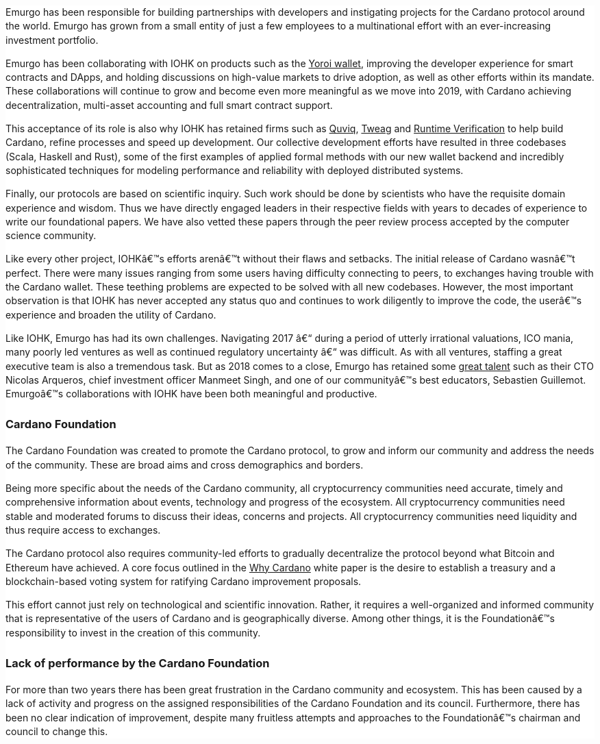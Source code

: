 Emurgo has been responsible for building partnerships with developers and instigating projects for the Cardano protocol around the world. Emurgo has grown from a small entity of just a few employees to a multinational effort with an ever-increasing investment portfolio.

Emurgo has been collaborating with IOHK on products such as the [Yoroi wallet](https://yoroiwallet.com/ "yoroiwallet.com"), improving the developer experience for smart contracts and DApps, and holding discussions on high-value markets to drive adoption, as well as other efforts within its mandate. These collaborations will continue to grow and become even more meaningful as we move into 2019, with Cardano achieving decentralization, multi-asset accounting and full smart contract support.

This acceptance of its role is also why IOHK has retained firms such as [Quviq](/en/blog/functional-correctness-with-the-haskell-masters/ "Functional Correctness with the Haskell Masters"), [Tweag](https://www.tweag.io/ "tweag.io") and [Runtime Verification](https://paymentweek.com/2018-7-30-iohk-launches-iele-virtual-machine-testnet-cardano-blockchain/ "VM Testnet, paymentweek.com") to help build Cardano, refine processes and speed up development. Our collective development efforts have resulted in three codebases (Scala, Haskell and Rust), some of the first examples of applied formal methods with our new wallet backend and incredibly sophisticated techniques for modeling performance and reliability with deployed distributed systems.

Finally, our protocols are based on scientific inquiry. Such work should be done by scientists who have the requisite domain experience and wisdom. Thus we have directly engaged leaders in their respective fields with years to decades of experience to write our foundational papers. We have also vetted these papers through the peer review process accepted by the computer science community.

Like every other project, IOHKâ€™s efforts arenâ€™t without their flaws and setbacks. The initial release of Cardano wasnâ€™t perfect. There were many issues ranging from some users having difficulty connecting to peers, to exchanges having trouble with the Cardano wallet. These teething problems are expected to be solved with all new codebases. However, the most important observation is that IOHK has never accepted any status quo and continues to work diligently to improve the code, the userâ€™s experience and broaden the utility of Cardano.

Like IOHK, Emurgo has had its own challenges. Navigating 2017 â€“ during a period of utterly irrational valuations, ICO mania, many poorly led ventures as well as continued regulatory uncertainty â€“ was difficult. As with all ventures, staffing a great executive team is also a tremendous task. But as 2018 comes to a close, Emurgo has retained some [great talent](https://emurgo.io/about/ "emurgo.io") such as their CTO Nicolas Arqueros, chief investment officer Manmeet Singh, and one of our communityâ€™s best educators, Sebastien Guillemot. Emurgoâ€™s collaborations with IOHK have been both meaningful and productive.
### **Cardano Foundation**
The Cardano Foundation was created to promote the Cardano protocol, to grow and inform our community and address the needs of the community. These are broad aims and cross demographics and borders.

Being more specific about the needs of the Cardano community, all cryptocurrency communities need accurate, timely and comprehensive information about events, technology and progress of the ecosystem. All cryptocurrency communities need stable and moderated forums to discuss their ideas, concerns and projects. All cryptocurrency communities need liquidity and thus require access to exchanges.

The Cardano protocol also requires community-led efforts to gradually decentralize the protocol beyond what Bitcoin and Ethereum have achieved. A core focus outlined in the [Why Cardano](https://whycardano.com "whycardano.com") white paper is the desire to establish a treasury and a blockchain-based voting system for ratifying Cardano improvement proposals.

This effort cannot just rely on technological and scientific innovation. Rather, it requires a well-organized and informed community that is representative of the users of Cardano and is geographically diverse. Among other things, it is the Foundationâ€™s responsibility to invest in the creation of this community.
### **Lack of performance by the Cardano Foundation**
For more than two years there has been great frustration in the Cardano community and ecosystem. This has been caused by a lack of activity and progress on the assigned responsibilities of the Cardano Foundation and its council. Furthermore, there has been no clear indication of improvement, despite many fruitless attempts and approaches to the Foundationâ€™s chairman and council to change this.
